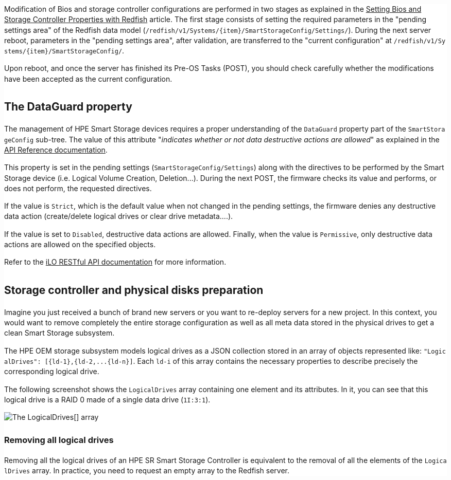 Modification of Bios and storage controller configurations are performed in two stages as explained in the <a href="https://developer.hpe.com/blog/setting-bios-and-storage-controller-properties-with-redfish/" target="_blank">Setting Bios and Storage Controller Properties with Redfish</a> article. The first stage consists of setting the required parameters in the "pending settings area" of the Redfish data model (`/redfish/v1/Systems/{item}/SmartStorageConfig/Settings/`). During the next server reboot, parameters in the "pending settings area", after validation, are transferred to the "current configuration" at `/redfish/v1/Systems/{item}/SmartStorageConfig/`.

Upon reboot, and once the server has finished its Pre-OS Tasks (POST), you should check carefully whether the modifications have been accepted as the current configuration.

## The DataGuard property

The management of HPE Smart Storage devices requires a proper understanding of the `DataGuard` property part of the `SmartStorageConfig` sub-tree. The value of this attribute "*indicates  whether or not data destructive actions are allowed*" as explained in the [API Reference documentation](https://servermanagementportal.ext.hpe.com/docs/redfishservices/ilos/ilo5/ilo5_290/ilo5_other_resourcedefns290/#dataguard).

This property is set in the pending settings (`SmartStorageConfig/Settings`) along with the directives to be performed by the Smart Storage device (i.e. Logical Volume Creation, Deletion...). During the next POST, the firmware checks its value and performs, or does not perform, the requested directives.

If the value is `Strict`, which is the default value when not changed in the pending settings, the firmware denies any destructive data action (create/delete logical drives or clear drive metadata....).

If the value is set to `Disabled`, destructive data actions are allowed. Finally, when the value is `Permissive`, only destructive data actions are allowed on the specified objects.

Refer to the <a href="https://servermanagementportal.ext.hpe.com/docs/redfishservices/ilos/supplementdocuments/storage/" target="_blank">iLO RESTful API documentation</a> for more information.

## Storage controller and physical disks preparation

Imagine you just received a bunch of brand new servers or you want to re-deploy servers for a new project. In this context, you would want to remove completely the entire storage configuration as well as all meta data stored in the physical drives to get a clean Smart Storage subsystem.

The HPE OEM storage subsystem models logical drives as a JSON collection stored in an array of objects represented like: `"LogicalDrives": [{ld-1},{ld-2,...{ld-n}]`. Each `ld-i` of this array contains the necessary properties to describe precisely the corresponding logical drive.

The following screenshot shows the `LogicalDrives` array containing one element and its attributes. In it, you can see that this logical drive is a RAID 0 made of a single data drive (`1I:3:1`).

![The LogicalDrives[] array](/img/3-logicaldrivecollection.png "The LogicalDrives[] array")

### Removing all logical drives

Removing all the logical drives of an HPE SR Smart Storage Controller is equivalent to the removal of all the elements of the `LogicalDrives` array. In practice, you need to request an empty array to the Redfish server.
